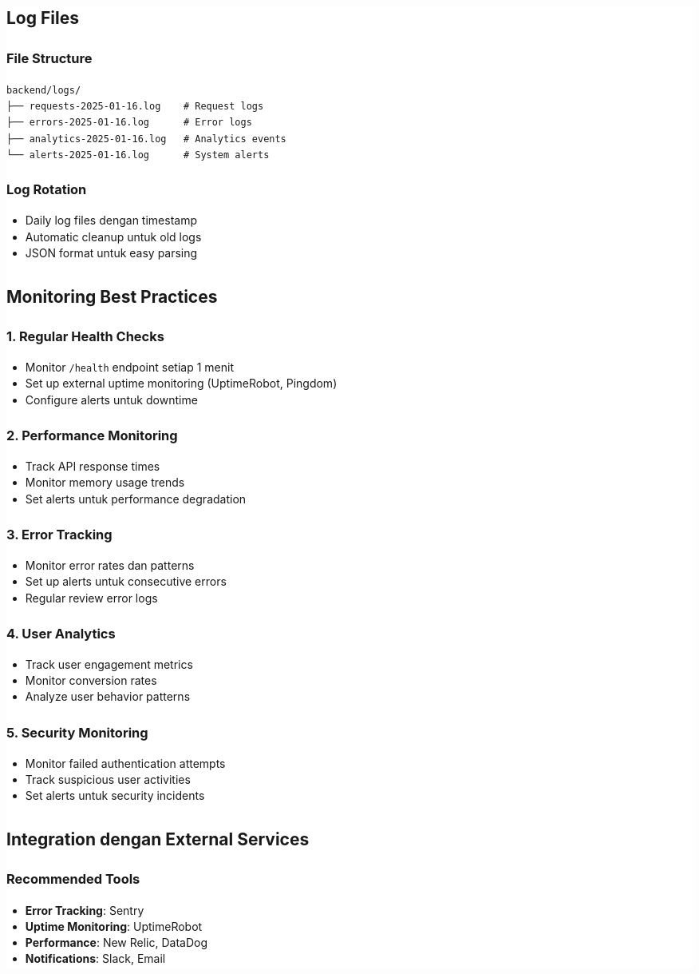 ## Log Files

### File Structure
```
backend/logs/
├── requests-2025-01-16.log    # Request logs
├── errors-2025-01-16.log      # Error logs
├── analytics-2025-01-16.log   # Analytics events
└── alerts-2025-01-16.log      # System alerts
```

### Log Rotation
- Daily log files dengan timestamp
- Automatic cleanup untuk old logs
- JSON format untuk easy parsing

## Monitoring Best Practices

### 1. **Regular Health Checks**
- Monitor `/health` endpoint setiap 1 menit
- Set up external uptime monitoring (UptimeRobot, Pingdom)
- Configure alerts untuk downtime

### 2. **Performance Monitoring**
- Track API response times
- Monitor memory usage trends
- Set alerts untuk performance degradation

### 3. **Error Tracking**
- Monitor error rates dan patterns
- Set up alerts untuk consecutive errors
- Regular review error logs

### 4. **User Analytics**
- Track user engagement metrics
- Monitor conversion rates
- Analyze user behavior patterns

### 5. **Security Monitoring**
- Monitor failed authentication attempts
- Track suspicious user activities
- Set alerts untuk security incidents

## Integration dengan External Services

### Recommended Tools
- **Error Tracking**: Sentry
- **Uptime Monitoring**: UptimeRobot
- **Performance**: New Relic, DataDog
- **Notifications**: Slack, Email
